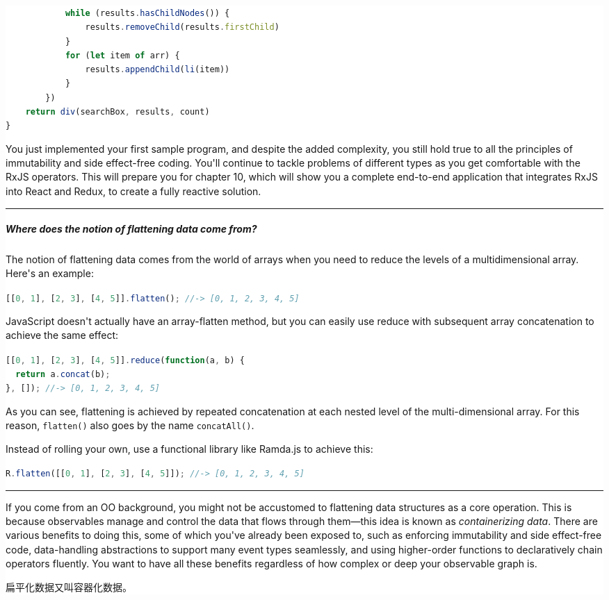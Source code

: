```js
            while (results.hasChildNodes()) {
                results.removeChild(results.firstChild)
            }
            for (let item of arr) {
                results.appendChild(li(item))
            }
        })
    return div(searchBox, results, count)
}
```

You just implemented your first sample program, and despite the added complexity, you still hold true to all the principles of immutability and side effect-free coding. You'll continue to tackle problems of different types as you get comfortable with the RxJS operators. This will prepare you for chapter 10, which will show you a complete end-to-end application that integrates RxJS into React and Redux, to create a fully reactive solution.

---

##### Where does the notion of flattening data come from?

The notion of flattening data comes from the world of arrays when you need to reduce the levels of a multidimensional array. Here's an example: 

```js
[[0, 1], [2, 3], [4, 5]].flatten(); //-> [0, 1, 2, 3, 4, 5]
```

JavaScript doesn't actually have an array-flatten method, but you can easily use reduce with subsequent array concatenation to achieve the same effect: 

```js
[[0, 1], [2, 3], [4, 5]].reduce(function(a, b) {
  return a.concat(b);
}, []); //-> [0, 1, 2, 3, 4, 5]
```

As you can see, flattening is achieved by repeated concatenation at each nested level of the multi-dimensional array. For this reason, `flatten()` also goes by the name `concatAll()`. 

Instead of rolling your own, use a functional library like Ramda.js to achieve this: 

```js
R.flatten([[0, 1], [2, 3], [4, 5]]); //-> [0, 1, 2, 3, 4, 5]
```

---

If you come from an OO background, you might not be accustomed to flattening data structures as a core operation. This is because observables manage and control the data that flows through them—this idea is known as *containerizing data*. There are various benefits to doing this, some of which you've already been exposed to, such as enforcing immutability and side effect-free code, data-handling abstractions to support many event types seamlessly, and using higher-order functions to declaratively chain operators fluently. You want to have all these benefits regardless of how complex or deep your observable graph is. 

扁平化数据又叫容器化数据。
